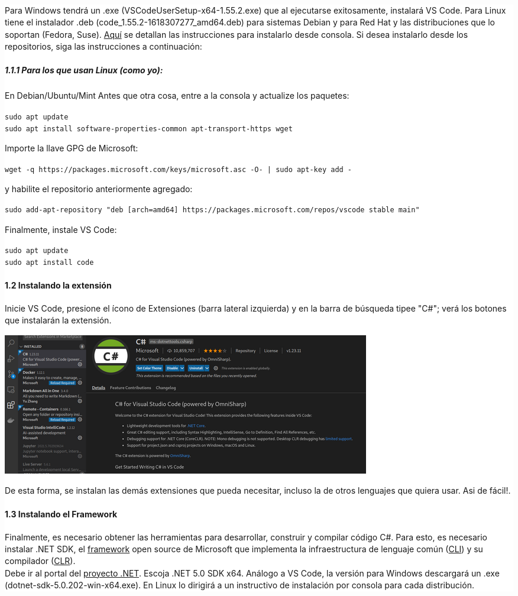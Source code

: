 Para Windows tendrá un .exe (VSCodeUserSetup-x64-1.55.2.exe) que al ejecutarse exitosamente, instalará VS Code.
Para Linux tiene el instalador .deb (code_1.55.2-1618307277_amd64.deb) para sistemas Debian y para Red Hat y las distribuciones que lo soportan (Fedora, Suse). [Aquí](https://code.visualstudio.com/docs/setup/linux#_rhel-fedora-and-centos-based-distributions) se detallan las instrucciones para instalarlo desde consola.
Si desea instalarlo desde los repositorios, siga las instrucciones a continuación:
##### 1.1.1 Para los que usan Linux (como yo):
En Debian/Ubuntu/Mint
Antes que otra cosa, entre a la consola y actualize los paquetes:
```
sudo apt update
sudo apt install software-properties-common apt-transport-https wget
```
Importe la llave GPG de Microsoft:
```
wget -q https://packages.microsoft.com/keys/microsoft.asc -O- | sudo apt-key add -
```
y habilite el repositorio anteriormente agregado:
```
sudo add-apt-repository "deb [arch=amd64] https://packages.microsoft.com/repos/vscode stable main"
```
Finalmente, instale VS Code:
```
sudo apt update
sudo apt install code
```

#### 1.2 Instalando la extensión 
Inicie VS Code, presione el ícono de Extensiones (barra lateral izquierda) y en la barra de búsqueda tipee "C#"; verá los botones que instalarán la extensión.  

![Portal de Descarga de VS Code](./images/12_01.png)

De esta forma, se instalan las demás extensiones que pueda necesitar, incluso la de otros lenguajes que quiera usar. Asi de fácil!.

#### 1.3 Instalando el Framework 
Finalmente, es necesario obtener las herramientas para desarrollar, construir y compilar código C#. Para esto, es necesario instalar .NET SDK, el [framework](https://es.wikipedia.org/wiki/.NET_Core) open source de Microsoft que implementa la infraestructura de lenguaje común ([CLI](https://es.wikipedia.org/wiki/Infraestructura_de_lenguaje_com%C3%BAn))  y su compilador ([CLR](https://es.wikipedia.org/wiki/Common_Language_Runtime)).  
Debe ir al portal del [proyecto .NET](https://dotnet.microsoft.com/download). Escoja .NET 5.0 SDK x64. Análogo a VS Code, la versión para Windows descargará un .exe (dotnet-sdk-5.0.202-win-x64.exe). En Linux lo dirigirá a un instructivo de instalación por consola para cada distribución.
